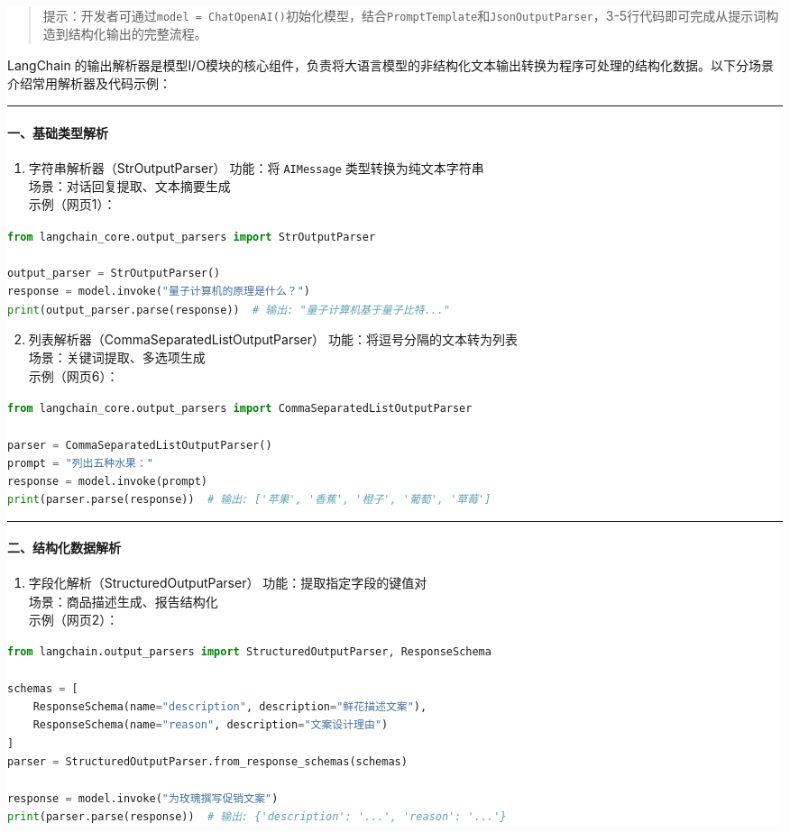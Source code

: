 
> 提示：开发者可通过`model = ChatOpenAI()`初始化模型，结合`PromptTemplate`和`JsonOutputParser`，3-5行代码即可完成从提示词构造到结构化输出的完整流程。

LangChain 的输出解析器是模型I/O模块的核心组件，负责将大语言模型的非结构化文本输出转换为程序可处理的结构化数据。以下分场景介绍常用解析器及代码示例：

---

#### 一、基础类型解析

1. 字符串解析器（StrOutputParser）
功能：将 `AIMessage` 类型转换为纯文本字符串  
场景：对话回复提取、文本摘要生成  
示例（网页1）：  
```python
from langchain_core.output_parsers import StrOutputParser

output_parser = StrOutputParser()
response = model.invoke("量子计算机的原理是什么？")
print(output_parser.parse(response))  # 输出: "量子计算机基于量子比特..."
```

2. 列表解析器（CommaSeparatedListOutputParser）
功能：将逗号分隔的文本转为列表  
场景：关键词提取、多选项生成  
示例（网页6）：  
```python
from langchain_core.output_parsers import CommaSeparatedListOutputParser

parser = CommaSeparatedListOutputParser()
prompt = "列出五种水果："
response = model.invoke(prompt)
print(parser.parse(response))  # 输出: ['苹果', '香蕉', '橙子', '葡萄', '草莓']
```

---

#### 二、结构化数据解析

1. 字段化解析（StructuredOutputParser）
功能：提取指定字段的键值对  
场景：商品描述生成、报告结构化  
示例（网页2）：  
```python
from langchain.output_parsers import StructuredOutputParser, ResponseSchema

schemas = [
    ResponseSchema(name="description", description="鲜花描述文案"),
    ResponseSchema(name="reason", description="文案设计理由")
]
parser = StructuredOutputParser.from_response_schemas(schemas)

response = model.invoke("为玫瑰撰写促销文案")
print(parser.parse(response))  # 输出: {'description': '...', 'reason': '...'}
```
